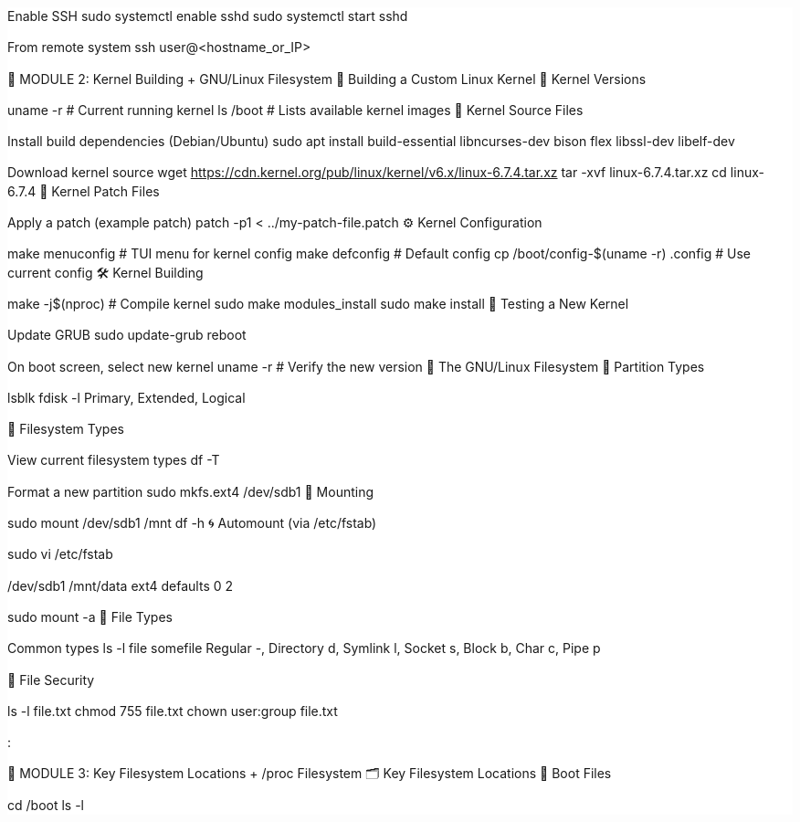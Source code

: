 Enable SSH
sudo systemctl enable sshd sudo systemctl start sshd

From remote system
ssh user@<hostname_or_IP>

🧩 MODULE 2: Kernel Building + GNU/Linux Filesystem 🧬 Building a Custom Linux Kernel 🔢 Kernel Versions

uname -r # Current running kernel ls /boot # Lists available kernel images 📂 Kernel Source Files

Install build dependencies (Debian/Ubuntu)
sudo apt install build-essential libncurses-dev bison flex libssl-dev libelf-dev

Download kernel source
wget https://cdn.kernel.org/pub/linux/kernel/v6.x/linux-6.7.4.tar.xz tar -xvf linux-6.7.4.tar.xz cd linux-6.7.4 📄 Kernel Patch Files

Apply a patch (example patch)
patch -p1 < ../my-patch-file.patch ⚙️ Kernel Configuration

make menuconfig # TUI menu for kernel config make defconfig # Default config cp /boot/config-$(uname -r) .config # Use current config 🛠️ Kernel Building

make -j$(nproc) # Compile kernel sudo make modules_install sudo make install 🧪 Testing a New Kernel

Update GRUB
sudo update-grub reboot

On boot screen, select new kernel
uname -r # Verify the new version 🧱 The GNU/Linux Filesystem 💽 Partition Types

lsblk fdisk -l Primary, Extended, Logical

📁 Filesystem Types

View current filesystem types
df -T

Format a new partition
sudo mkfs.ext4 /dev/sdb1 📌 Mounting

sudo mount /dev/sdb1 /mnt df -h 🌀 Automount (via /etc/fstab)

sudo vi /etc/fstab

/dev/sdb1 /mnt/data ext4 defaults 0 2

sudo mount -a 🧾 File Types

Common types
ls -l file somefile Regular -, Directory d, Symlink l, Socket s, Block b, Char c, Pipe p

🔐 File Security

ls -l file.txt chmod 755 file.txt chown user:group file.txt

:

🧩 MODULE 3: Key Filesystem Locations + /proc Filesystem 🗂️ Key Filesystem Locations 📂 Boot Files

cd /boot ls -l
